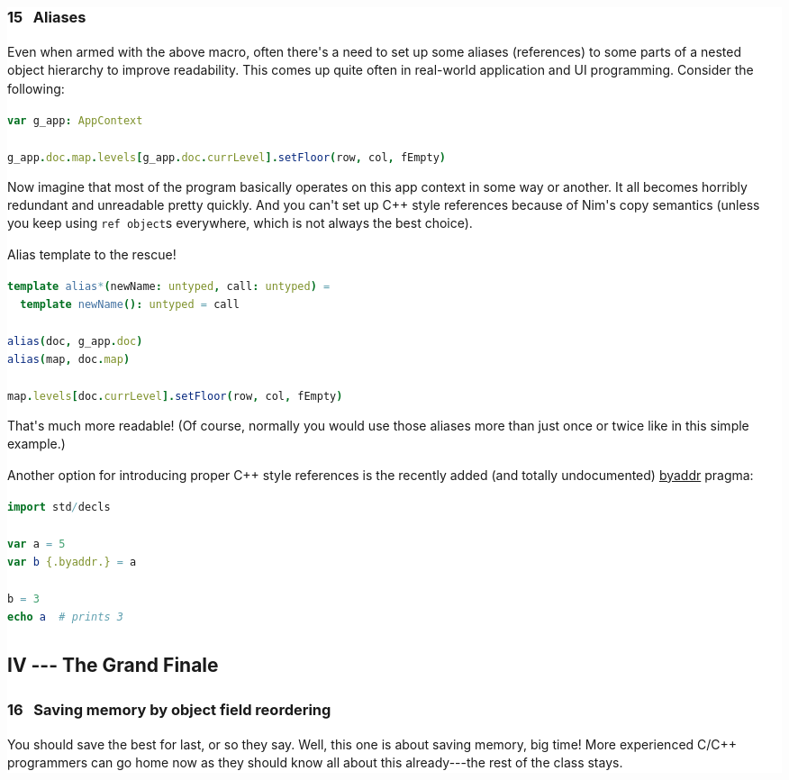 
### 15 &nbsp; Aliases

Even when armed with the above macro, often there's a need to set up some
aliases (references) to some parts of a nested object hierarchy to improve
readability. This comes up quite often in real-world application and UI
programming.  Consider the following:

```nim
var g_app: AppContext

g_app.doc.map.levels[g_app.doc.currLevel].setFloor(row, col, fEmpty)
```

Now imagine that most of the program basically operates on this app context in
some way or another. It all becomes horribly redundant and unreadable pretty
quickly. And you can't set up C++ style references because of Nim's copy
semantics (unless you keep using `ref object`s everywhere, which is not always
the best choice).

Alias template to the rescue! 

```nim
template alias*(newName: untyped, call: untyped) =
  template newName(): untyped = call

alias(doc, g_app.doc)
alias(map, doc.map)

map.levels[doc.currLevel].setFloor(row, col, fEmpty)
```

That's much more readable! (Of course, normally you would use those aliases
more than just once or twice like in this simple example.)

Another option for introducing proper C++ style references is the recently
added (and totally undocumented)
[byaddr](https://nim-lang.org/docs/decls.html#byaddr.t%2C%2C%2C) pragma:

```nim
import std/decls

var a = 5
var b {.byaddr.} = a

b = 3
echo a  # prints 3
```



## IV --- The Grand Finale

### 16 &nbsp; Saving memory by object field reordering

You should save the best for last, or so they say. Well, this one is about
saving memory, big time! More experienced C/C++ programmers can go home now as
they should know all about this already---the rest of the class stays.


[^small]: Unless if you're one of those NodeJS wielding kids who thinks Electron is a good idea and the web is the ultimate application development platform... Ignorance is bliss!